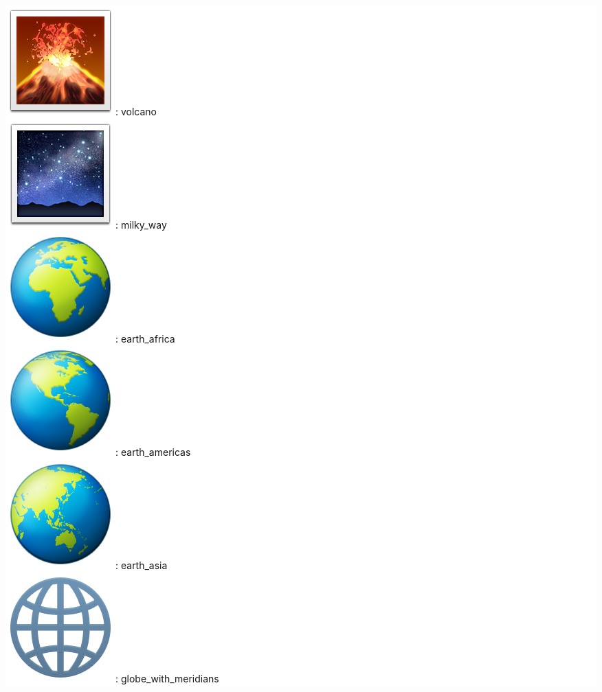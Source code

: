 ![emoji](160x160/1f30b.png): volcano  
![emoji](160x160/1f30c.png): milky_way  
![emoji](160x160/1f30d.png): earth_africa  
![emoji](160x160/1f30e.png): earth_americas  
![emoji](160x160/1f30f.png): earth_asia  
![emoji](160x160/1f310.png): globe_with_meridians  